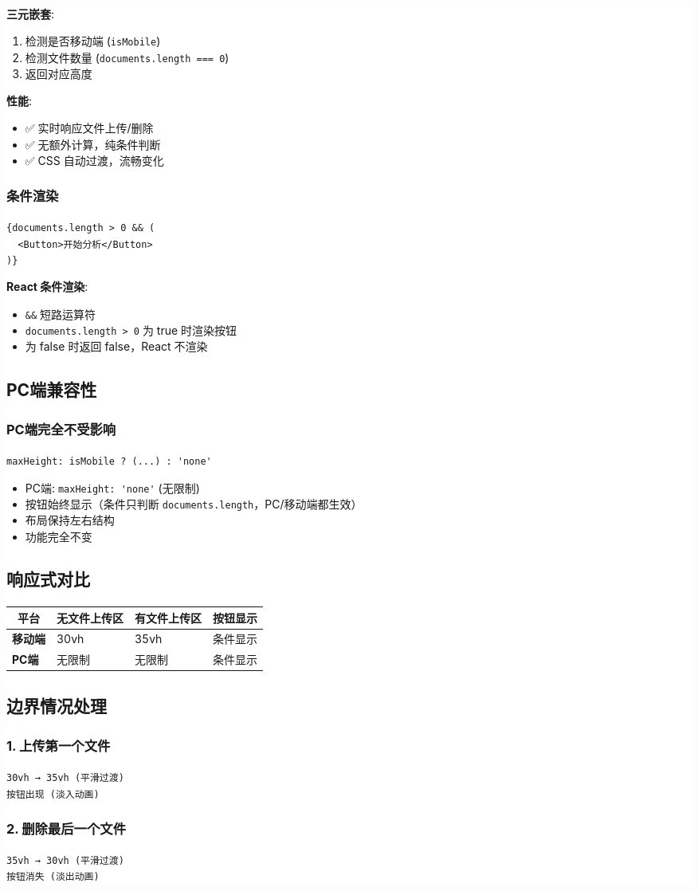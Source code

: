 **三元嵌套**:
1. 检测是否移动端 (`isMobile`)
2. 检测文件数量 (`documents.length === 0`)
3. 返回对应高度

**性能**:
- ✅ 实时响应文件上传/删除
- ✅ 无额外计算，纯条件判断
- ✅ CSS 自动过渡，流畅变化

### 条件渲染
```tsx
{documents.length > 0 && (
  <Button>开始分析</Button>
)}
```

**React 条件渲染**:
- `&&` 短路运算符
- `documents.length > 0` 为 true 时渲染按钮
- 为 false 时返回 false，React 不渲染

## PC端兼容性

### PC端完全不受影响
```tsx
maxHeight: isMobile ? (...) : 'none'
```

- PC端: `maxHeight: 'none'` (无限制)
- 按钮始终显示（条件只判断 `documents.length`，PC/移动端都生效）
- 布局保持左右结构
- 功能完全不变

## 响应式对比

| 平台 | 无文件上传区 | 有文件上传区 | 按钮显示 |
|------|------------|------------|---------|
| **移动端** | 30vh | 35vh | 条件显示 |
| **PC端** | 无限制 | 无限制 | 条件显示 |

## 边界情况处理

### 1. 上传第一个文件
```
30vh → 35vh (平滑过渡)
按钮出现 (淡入动画)
```

### 2. 删除最后一个文件
```
35vh → 30vh (平滑过渡)
按钮消失 (淡出动画)
```
